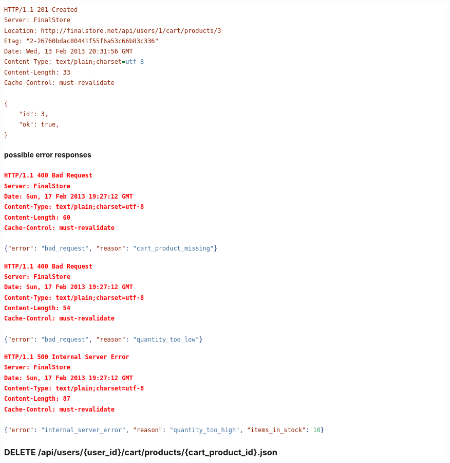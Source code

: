 ```ini
HTTP/1.1 201 Created
Server: FinalStore
Location: http://finalstore.net/api/users/1/cart/products/3
Etag: "2-26760bdac80441f55f6a53c66b83c336"
Date: Wed, 13 Feb 2013 20:31:56 GMT
Content-Type: text/plain;charset=utf-8
Content-Length: 33
Cache-Control: must-revalidate

{
    "id": 3,
    "ok": true,
}
```

#### possible error responses

```json
HTTP/1.1 400 Bad Request
Server: FinalStore
Date: Sun, 17 Feb 2013 19:27:12 GMT
Content-Type: text/plain;charset=utf-8
Content-Length: 60
Cache-Control: must-revalidate

{"error": "bad_request", "reason": "cart_product_missing"}
```


```json
HTTP/1.1 400 Bad Request
Server: FinalStore
Date: Sun, 17 Feb 2013 19:27:12 GMT
Content-Type: text/plain;charset=utf-8
Content-Length: 54
Cache-Control: must-revalidate

{"error": "bad_request", "reason": "quantity_too_low"}
```


```json
HTTP/1.1 500 Internal Server Error
Server: FinalStore
Date: Sun, 17 Feb 2013 19:27:12 GMT
Content-Type: text/plain;charset=utf-8
Content-Length: 87
Cache-Control: must-revalidate

{"error": "internal_server_error", "reason": "quantity_too_high", "items_in_stock": 10}
```

### DELETE /api/users/{user_id}/cart/products/{cart_product_id}.json
